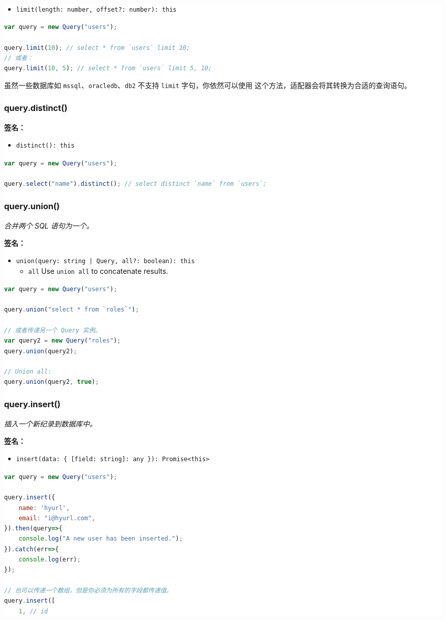 - `limit(length: number, offset?: number): this`

```javascript
var query = new Query("users");

query.limit(10); // select * from `users` limit 10;
// 或者：
query.limit(10, 5); // select * from `users` limit 5, 10;
```

虽然一些数据库如 `mssql`、`oracledb`、`db2` 不支持 `limit` 字句，你依然可以使用
这个方法，适配器会将其转换为合适的查询语句。

### query.distinct()

**签名：**

- `distinct(): this`

```javascript
var query = new Query("users");

query.select("name").distinct(); // select distinct `name` from `users`;
```

### query.union()

*合并两个 SQL 语句为一个。*

**签名：**

- `union(query: string | Query, all?: boolean): this`
    - `all` Use `union all` to concatenate results.

```javascript
var query = new Query("users");

query.union("select * from `roles`");

// 或者传递另一个 Query 实例。
var query2 = new Query("roles");
query.union(query2);

// Union all:
query.union(query2, true);
```

### query.insert()

*插入一个新纪录到数据库中。*

**签名：**

- `insert(data: { [field: string]: any }): Promise<this>`

```javascript
var query = new Query("users");

query.insert({
    name: 'hyurl',
    email: "i@hyurl.com",
}).then(query=>{
    console.log("A new user has been inserted.");
}).catch(err=>{
    console.log(err);
});

// 也可以传递一个数组，但是你必须为所有的字段都传递值。
query.insert([
    1, // id
```